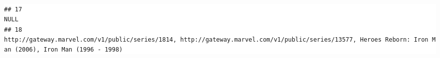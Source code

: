    ## 17                                                                                                                                                                                                                                                                                                                                                                                                                                                                                                                                                                                                                                                                                                                                                                                                                                                                                                                                                                                                                                                                                                                                                                                                                                                                                                                                                                                                                                                                                                                                                                                                                                                                                                                                                                                                              NULL
    ## 18                                                                                                                                                                                                                                                                                                                                                                                                                                                                                                                                                                                                                                                                                                                                                                                                                                                                                                                                                                                                                                                                                                                                                                                                                                                                                                                                                                                                                                                                                                                                                                                                                                                         http://gateway.marvel.com/v1/public/series/1814, http://gateway.marvel.com/v1/public/series/13577, Heroes Reborn: Iron Man (2006), Iron Man (1996 - 1998)